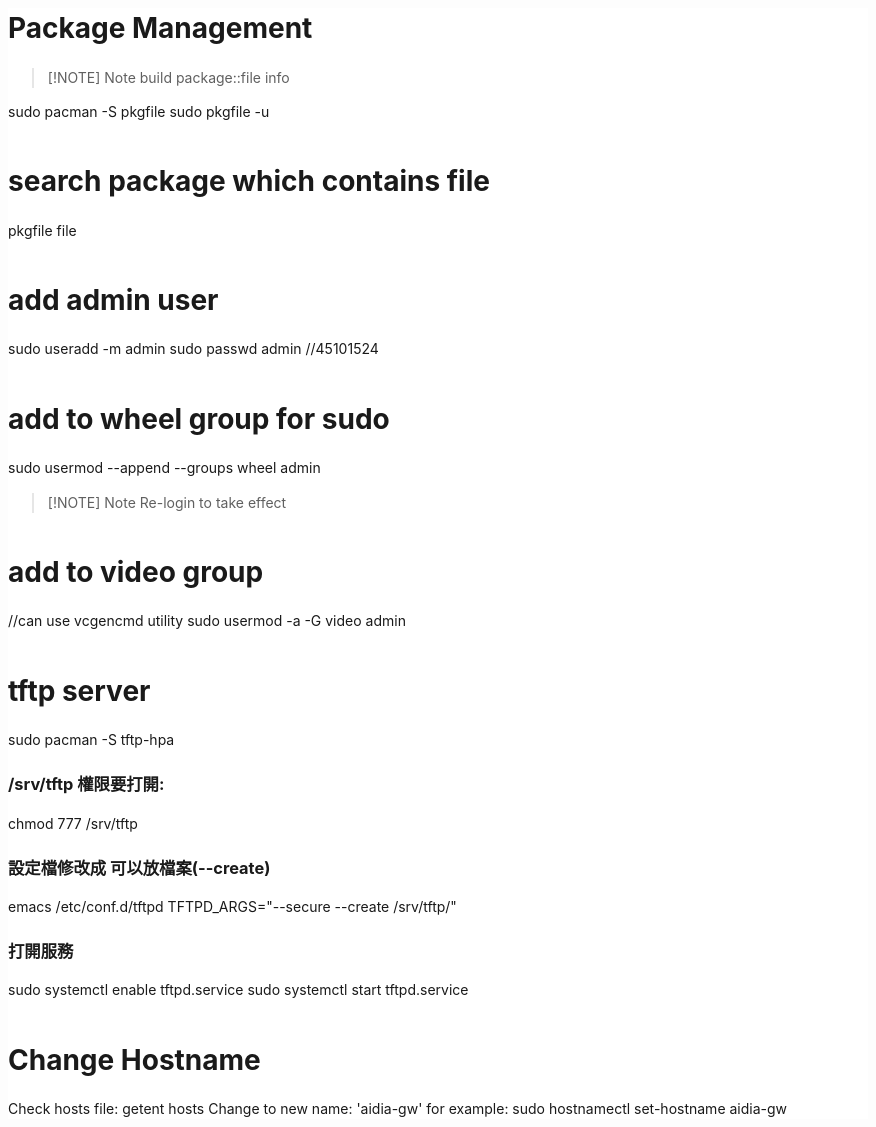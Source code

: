 # Package Management

> [!NOTE] Note
>build package::file info 

sudo pacman -S pkgfile
sudo pkgfile -u
# search package which contains file
pkgfile file

# add admin user 
sudo useradd -m admin
sudo passwd admin
//45101524

# add to wheel group for sudo
sudo usermod --append --groups wheel admin

> [!NOTE] Note
> Re-login to take effect

# add to video group 
//can use vcgencmd utility 
sudo usermod -a -G video admin

# tftp server 

sudo pacman -S tftp-hpa
### /srv/tftp 權限要打開:
chmod 777 /srv/tftp

###  設定檔修改成 可以放檔案(--create)
emacs /etc/conf.d/tftpd
TFTPD_ARGS="--secure --create /srv/tftp/"

### 打開服務
sudo systemctl enable tftpd.service
sudo systemctl start tftpd.service

# Change Hostname 

Check hosts file:
	getent hosts
Change to new name: 'aidia-gw' for example:
	sudo hostnamectl set-hostname aidia-gw
